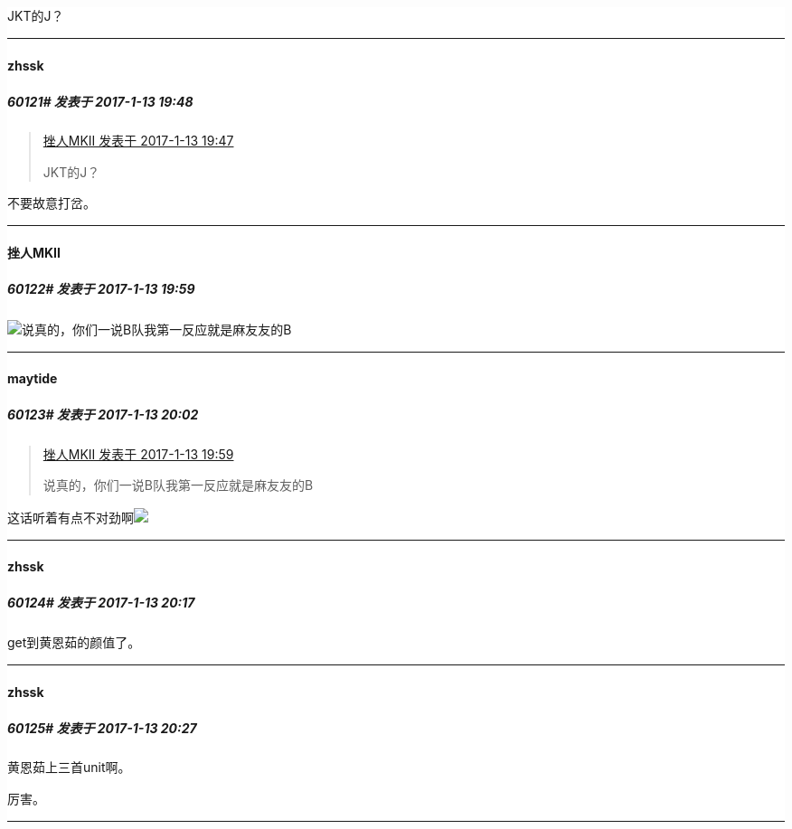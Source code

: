 JKT的J？


*****

####  zhssk  
##### 60121#       发表于 2017-1-13 19:48


<blockquote><a href="httphttps://bbs.saraba1st.com/2b/forum.php?mod=redirect&amp;goto=findpost&amp;pid=34799719&amp;ptid=1105387" target="_blank">挫人MKII 发表于 2017-1-13 19:47</a>

JKT的J？</blockquote>
不要故意打岔。


*****

####  挫人MKII  
##### 60122#       发表于 2017-1-13 19:59


<img src="https://static.saraba1st.com/image/smiley/face/149.gif" referrerpolicy="no-referrer">说真的，你们一说B队我第一反应就是麻友友的B


*****

####  maytide  
##### 60123#       发表于 2017-1-13 20:02


<blockquote><a href="httphttps://bbs.saraba1st.com/2b/forum.php?mod=redirect&amp;goto=findpost&amp;pid=34799796&amp;ptid=1105387" target="_blank">挫人MKII 发表于 2017-1-13 19:59</a>

说真的，你们一说B队我第一反应就是麻友友的B</blockquote>
这话听着有点不对劲啊<img src="https://static.saraba1st.com/image/smiley/face/149.gif" referrerpolicy="no-referrer">


*****

####  zhssk  
##### 60124#       发表于 2017-1-13 20:17


get到黄恩茹的颜值了。


*****

####  zhssk  
##### 60125#       发表于 2017-1-13 20:27


黄恩茹上三首unit啊。

厉害。


*****
